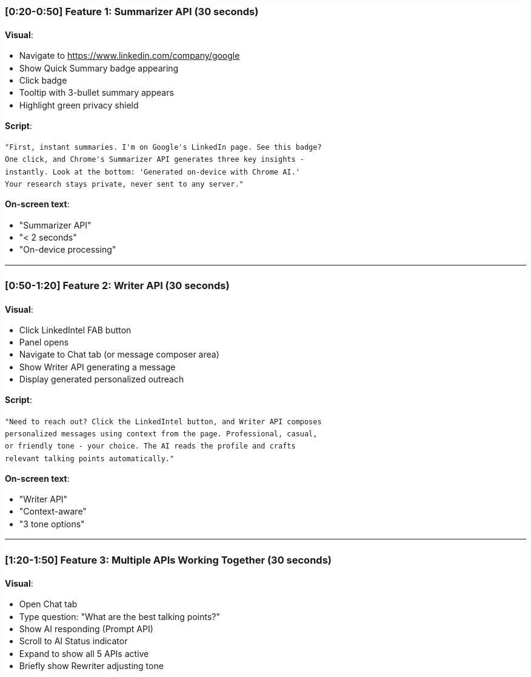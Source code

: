 
### [0:20-0:50] Feature 1: Summarizer API (30 seconds)

**Visual**:
- Navigate to https://www.linkedin.com/company/google
- Show Quick Summary badge appearing
- Click badge
- Tooltip with 3-bullet summary appears
- Highlight green privacy shield

**Script**:
```
"First, instant summaries. I'm on Google's LinkedIn page. See this badge?
One click, and Chrome's Summarizer API generates three key insights - 
instantly. Look at the bottom: 'Generated on-device with Chrome AI.' 
Your research stays private, never sent to any server."
```

**On-screen text**: 
- "Summarizer API"
- "< 2 seconds"
- "On-device processing"

---

### [0:50-1:20] Feature 2: Writer API (30 seconds)

**Visual**:
- Click LinkedIntel FAB button
- Panel opens
- Navigate to Chat tab (or message composer area)
- Show Writer API generating a message
- Display generated personalized outreach

**Script**:
```
"Need to reach out? Click the LinkedIntel button, and Writer API composes 
personalized messages using context from the page. Professional, casual, 
or friendly tone - your choice. The AI reads the profile and crafts 
relevant talking points automatically."
```

**On-screen text**:
- "Writer API"
- "Context-aware"
- "3 tone options"

---

### [1:20-1:50] Feature 3: Multiple APIs Working Together (30 seconds)

**Visual**:
- Open Chat tab
- Type question: "What are the best talking points?"
- Show AI responding (Prompt API)
- Scroll to AI Status indicator
- Expand to show all 5 APIs active
- Briefly show Rewriter adjusting tone
